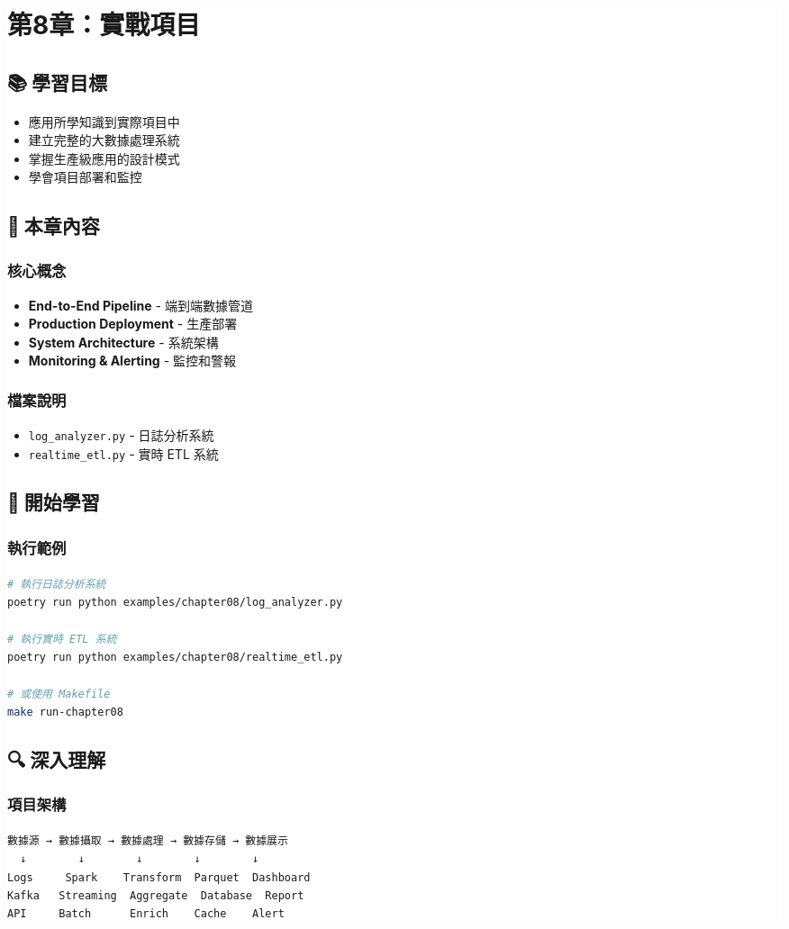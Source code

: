 # 第8章：實戰項目

## 📚 學習目標

- 應用所學知識到實際項目中
- 建立完整的大數據處理系統
- 掌握生產級應用的設計模式
- 學會項目部署和監控

## 🎯 本章內容

### 核心概念
- **End-to-End Pipeline** - 端到端數據管道
- **Production Deployment** - 生產部署
- **System Architecture** - 系統架構
- **Monitoring & Alerting** - 監控和警報

### 檔案說明
- `log_analyzer.py` - 日誌分析系統
- `realtime_etl.py` - 實時 ETL 系統

## 🚀 開始學習

### 執行範例

```bash
# 執行日誌分析系統
poetry run python examples/chapter08/log_analyzer.py

# 執行實時 ETL 系統
poetry run python examples/chapter08/realtime_etl.py

# 或使用 Makefile
make run-chapter08
```

## 🔍 深入理解

### 項目架構

```
數據源 → 數據攝取 → 數據處理 → 數據存儲 → 數據展示
  ↓        ↓        ↓        ↓        ↓
Logs     Spark    Transform  Parquet  Dashboard
Kafka   Streaming  Aggregate  Database  Report
API     Batch      Enrich    Cache    Alert
```
